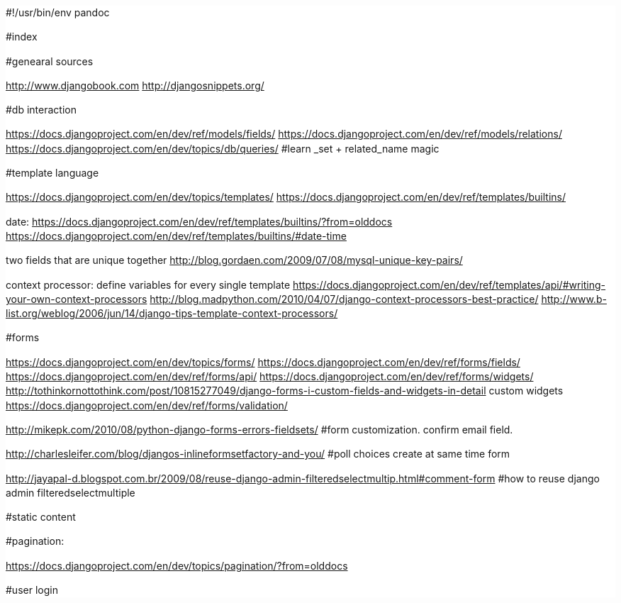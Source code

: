 #!/usr/bin/env pandoc

#index

#genearal sources
  
  http://www.djangobook.com
  http://djangosnippets.org/

#db interaction

  https://docs.djangoproject.com/en/dev/ref/models/fields/
  https://docs.djangoproject.com/en/dev/ref/models/relations/
  https://docs.djangoproject.com/en/dev/topics/db/queries/
  #learn _set + related_name magic

#template language

  https://docs.djangoproject.com/en/dev/topics/templates/
  https://docs.djangoproject.com/en/dev/ref/templates/builtins/
  
  date:
    https://docs.djangoproject.com/en/dev/ref/templates/builtins/?from=olddocs
    https://docs.djangoproject.com/en/dev/ref/templates/builtins/#date-time

  two fields that are unique together
    http://blog.gordaen.com/2009/07/08/mysql-unique-key-pairs/

  context processor: define variables for every single template
    https://docs.djangoproject.com/en/dev/ref/templates/api/#writing-your-own-context-processors
    http://blog.madpython.com/2010/04/07/django-context-processors-best-practice/
    http://www.b-list.org/weblog/2006/jun/14/django-tips-template-context-processors/

#forms

  https://docs.djangoproject.com/en/dev/topics/forms/
  https://docs.djangoproject.com/en/dev/ref/forms/fields/
  https://docs.djangoproject.com/en/dev/ref/forms/api/
  https://docs.djangoproject.com/en/dev/ref/forms/widgets/
  http://tothinkornottothink.com/post/10815277049/django-forms-i-custom-fields-and-widgets-in-detail
    custom widgets
  https://docs.djangoproject.com/en/dev/ref/forms/validation/

  http://mikepk.com/2010/08/python-django-forms-errors-fieldsets/
  #form customization. confirm email field.

  http://charlesleifer.com/blog/djangos-inlineformsetfactory-and-you/
  #poll choices create at same time form

  http://jayapal-d.blogspot.com.br/2009/08/reuse-django-admin-filteredselectmultip.html#comment-form
  #how to reuse django admin filteredselectmultiple

#static content
  

#pagination: 

  https://docs.djangoproject.com/en/dev/topics/pagination/?from=olddocs

#user login
